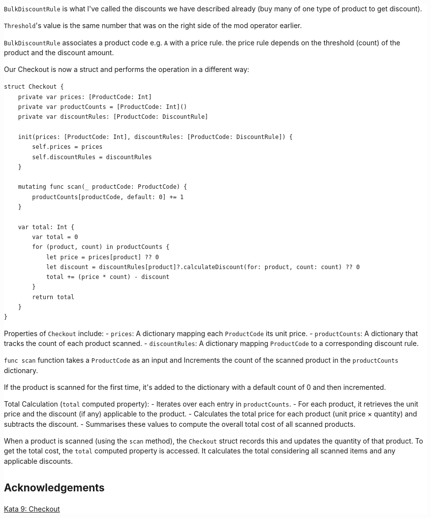 
`BulkDiscountRule` is what I've called the discounts we have described already (buy many of one type of product to get discount).

`Threshold`'s value is the same number that was on the right side of the mod operator earlier.

`BulkDiscountRule`  associates a product code e.g. `A` with a price rule. the price rule depends on the threshold (count) of the product and the discount amount.

Our Checkout is now a struct and performs the operation in a different way:

    struct Checkout {
	    private var prices: [ProductCode: Int]
	    private var productCounts = [ProductCode: Int]()
	    private var discountRules: [ProductCode: DiscountRule]

	    init(prices: [ProductCode: Int], discountRules: [ProductCode: DiscountRule]) {
	        self.prices = prices
	        self.discountRules = discountRules
	    }

	    mutating func scan(_ productCode: ProductCode) {
	        productCounts[productCode, default: 0] += 1
	    }

	    var total: Int {
	        var total = 0
	        for (product, count) in productCounts {
	            let price = prices[product] ?? 0
	            let discount = discountRules[product]?.calculateDiscount(for: product, count: count) ?? 0
	            total += (price * count) - discount
	        }
	        return total
	    }
    }


Properties of `Checkout` include:
	-  `prices`: A dictionary mapping each `ProductCode` its unit price.
	- `productCounts`: A dictionary that tracks the count of each product scanned.
	- `discountRules`: A dictionary mapping `ProductCode` to a corresponding discount rule. 

 `func scan` function takes a `ProductCode` as an input and Increments the count of the scanned product in the `productCounts` dictionary.
 
 If the product is scanned for the first time, it's added to the dictionary with a default count of 0 and then incremented.

 Total Calculation (`total` computed property):
    -   Iterates over each entry in `productCounts`.
    -   For each product, it retrieves the unit price and the discount (if any) applicable to the product.
    -   Calculates the total price for each product (unit price × quantity) and subtracts the discount.
    -   Summarises these values to compute the overall total cost of all scanned products.


When a product is scanned (using the `scan` method), the `Checkout` struct records this and updates the quantity of that product.
To get the total cost, the `total` computed property is accessed. It calculates the total considering all scanned items and any applicable discounts.

 
## Acknowledgements

[Kata 9: Checkout](http://codekata.com/kata/kata09-back-to-the-checkout/)


